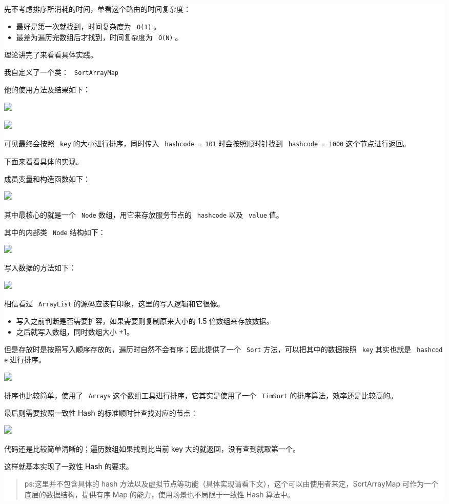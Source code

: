 先不考虑排序所消耗的时间，单看这个路由的时间复杂度：

* 最好是第一次就找到，时间复杂度为 ` O(1)` 。
* 最差为遍历完数组后才找到，时间复杂度为 ` O(N)` 。

理论讲完了来看看具体实践。

我自定义了一个类： ` SortArrayMap`

他的使用方法及结果如下：

![](https://user-gold-cdn.xitu.io/2019/3/1/16936a89612a1a0d?imageView2/0/w/1280/h/960/ignore-error/1)

![](https://user-gold-cdn.xitu.io/2019/3/1/16936a896186e717?imageView2/0/w/1280/h/960/ignore-error/1)

可见最终会按照 ` key` 的大小进行排序，同时传入 ` hashcode = 101` 时会按照顺时针找到 ` hashcode = 1000` 这个节点进行返回。

下面来看看具体的实现。

成员变量和构造函数如下：

![](https://user-gold-cdn.xitu.io/2019/3/1/16936a8967cc9d36?imageView2/0/w/1280/h/960/ignore-error/1)

其中最核心的就是一个 ` Node` 数组，用它来存放服务节点的 ` hashcode` 以及 ` value` 值。

其中的内部类 ` Node` 结构如下：

![](https://user-gold-cdn.xitu.io/2019/3/1/16936a898ce43973?imageView2/0/w/1280/h/960/ignore-error/1)

写入数据的方法如下：

![](https://user-gold-cdn.xitu.io/2019/3/1/16936a89929e8b76?imageView2/0/w/1280/h/960/ignore-error/1)

相信看过 ` ArrayList` 的源码应该有印象，这里的写入逻辑和它很像。

* 写入之前判断是否需要扩容，如果需要则复制原来大小的 1.5 倍数组来存放数据。
* 之后就写入数组，同时数组大小 +1。

但是存放时是按照写入顺序存放的，遍历时自然不会有序；因此提供了一个 ` Sort` 方法，可以把其中的数据按照 ` key` 其实也就是 ` hashcode` 进行排序。

![](https://user-gold-cdn.xitu.io/2019/3/1/16936a8994f31863?imageView2/0/w/1280/h/960/ignore-error/1)

排序也比较简单，使用了 ` Arrays` 这个数组工具进行排序，它其实是使用了一个 ` TimSort` 的排序算法，效率还是比较高的。

最后则需要按照一致性 Hash 的标准顺时针查找对应的节点：

![](https://user-gold-cdn.xitu.io/2019/3/1/16936a8996691d92?imageView2/0/w/1280/h/960/ignore-error/1)

代码还是比较简单清晰的；遍历数组如果找到比当前 key 大的就返回，没有查到就取第一个。

这样就基本实现了一致性 Hash 的要求。

> 
> 
> 
> ps:这里并不包含具体的 hash 方法以及虚拟节点等功能（具体实现请看下文），这个可以由使用者来定，SortArrayMap
> 可作为一个底层的数据结构，提供有序 Map 的能力，使用场景也不局限于一致性 Hash 算法中。
> 
> 
